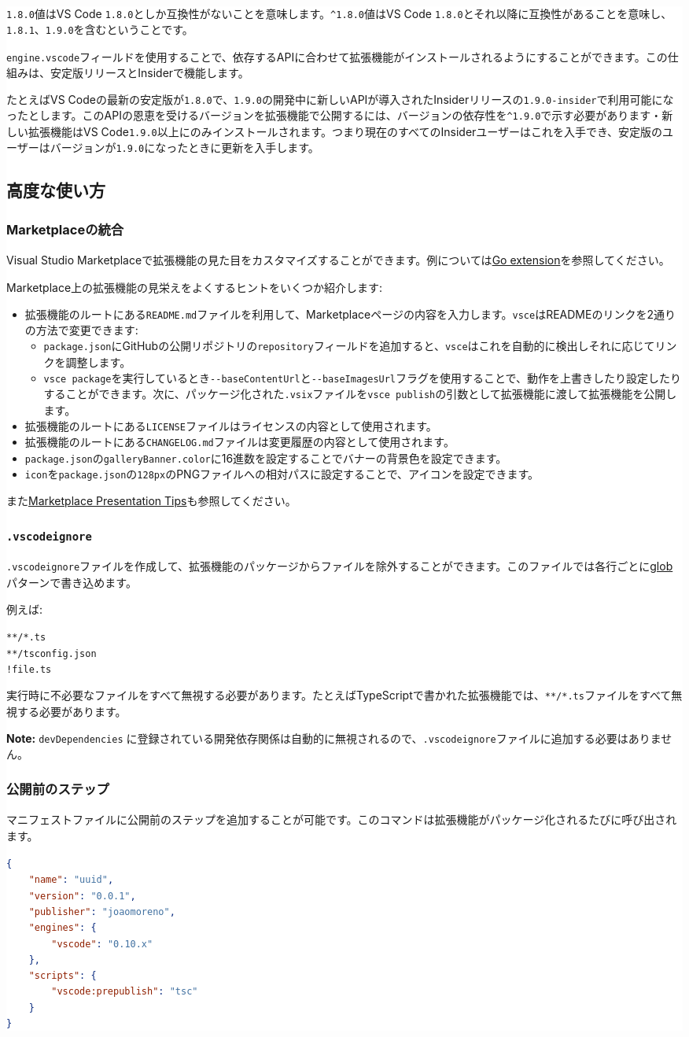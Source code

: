 `1.8.0`値はVS Code `1.8.0`としか互換性がないことを意味します。`^1.8.0`値はVS Code `1.8.0`とそれ以降に互換性があることを意味し、`1.8.1`、`1.9.0`を含むということです。


`engine.vscode`フィールドを使用することで、依存するAPIに合わせて拡張機能がインストールされるようにすることができます。この仕組みは、安定版リリースとInsiderで機能します。


たとえばVS Codeの最新の安定版が`1.8.0`で、`1.9.0`の開発中に新しいAPIが導入されたInsiderリリースの`1.9.0-insider`で利用可能になったとします。このAPIの恩恵を受けるバージョンを拡張機能で公開するには、バージョンの依存性を`^1.9.0`で示す必要があります・新しい拡張機能はVS Code`1.9.0`以上にのみインストールされます。つまり現在のすべてのInsiderユーザーはこれを入手でき、安定版のユーザーはバージョンが`1.9.0`になったときに更新を入手します。

## 高度な使い方 <a id="advanced-usage"></a>

### Marketplaceの統合 <a id="marketplace-integration"></a>

Visual Studio Marketplaceで拡張機能の見た目をカスタマイズすることができます。例については[Go extension](https://marketplace.visualstudio.com/items/lukehoban.Go)を参照してください。

Marketplace上の拡張機能の見栄えをよくするヒントをいくつか紹介します:

- 拡張機能のルートにある`README.md`ファイルを利用して、Marketplaceページの内容を入力します。`vsce`はREADMEのリンクを2通りの方法で変更できます:
  - `package.json`にGitHubの公開リポジトリの`repository`フィールドを追加すると、`vsce`はこれを自動的に検出しそれに応じてリンクを調整します。
  - `vsce package`を実行しているとき`--baseContentUrl`と`--baseImagesUrl`フラグを使用することで、動作を上書きしたり設定したりすることができます。次に、パッケージ化された`.vsix`ファイルを`vsce publish`の引数として拡張機能に渡して拡張機能を公開します。
- 拡張機能のルートにある`LICENSE`ファイルはライセンスの内容として使用されます。
- 拡張機能のルートにある`CHANGELOG.md`ファイルは変更履歴の内容として使用されます。
- `package.json`の`galleryBanner.color`に16進数を設定することでバナーの背景色を設定できます。
- `icon`を`package.json`の`128px`のPNGファイルへの相対パスに設定することで、アイコンを設定できます。

また[Marketplace Presentation Tips](/docs/extension/extension-manifest.md#marketplace-presentation-tips)も参照してください。

### `.vscodeignore` <a id="vscodeignore"></a>

`.vscodeignore`ファイルを作成して、拡張機能のパッケージからファイルを除外することができます。このファイルでは各行ごとに[glob](https://github.com/isaacs/minimatch)パターンで書き込めます。

例えば:

```
**/*.ts
**/tsconfig.json
!file.ts
```

実行時に不必要なファイルをすべて無視する必要があります。たとえばTypeScriptで書かれた拡張機能では、`**/*.ts`ファイルをすべて無視する必要があります。

**Note:** `devDependencies` に登録されている開発依存関係は自動的に無視されるので、`.vscodeignore`ファイルに追加する必要はありません。

### 公開前のステップ <a id="prepublish-step"></a>

マニフェストファイルに公開前のステップを追加することが可能です。このコマンドは拡張機能がパッケージ化されるたびに呼び出されます。

```json
{
    "name": "uuid",
    "version": "0.0.1",
    "publisher": "joaomoreno",
    "engines": {
        "vscode": "0.10.x"
    },
    "scripts": {
        "vscode:prepublish": "tsc"
    }
}
```
